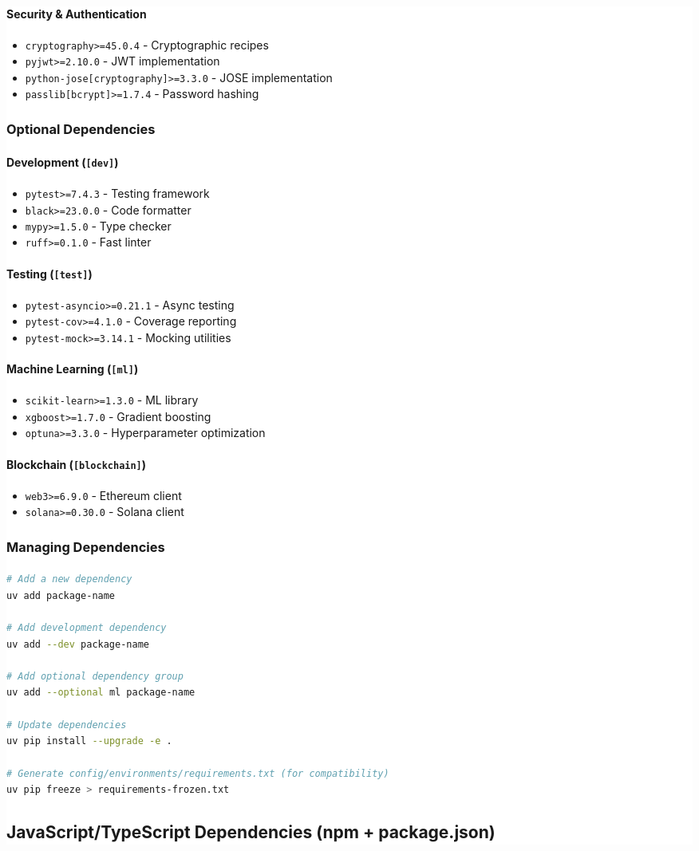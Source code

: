#### Security & Authentication

- `cryptography>=45.0.4` - Cryptographic recipes
- `pyjwt>=2.10.0` - JWT implementation
- `python-jose[cryptography]>=3.3.0` - JOSE implementation
- `passlib[bcrypt]>=1.7.4` - Password hashing

### Optional Dependencies

#### Development (`[dev]`)

- `pytest>=7.4.3` - Testing framework
- `black>=23.0.0` - Code formatter
- `mypy>=1.5.0` - Type checker
- `ruff>=0.1.0` - Fast linter

#### Testing (`[test]`)

- `pytest-asyncio>=0.21.1` - Async testing
- `pytest-cov>=4.1.0` - Coverage reporting
- `pytest-mock>=3.14.1` - Mocking utilities

#### Machine Learning (`[ml]`)

- `scikit-learn>=1.3.0` - ML library
- `xgboost>=1.7.0` - Gradient boosting
- `optuna>=3.3.0` - Hyperparameter optimization

#### Blockchain (`[blockchain]`)

- `web3>=6.9.0` - Ethereum client
- `solana>=0.30.0` - Solana client

### Managing Dependencies

```bash
# Add a new dependency
uv add package-name

# Add development dependency
uv add --dev package-name

# Add optional dependency group
uv add --optional ml package-name

# Update dependencies
uv pip install --upgrade -e .

# Generate config/environments/requirements.txt (for compatibility)
uv pip freeze > requirements-frozen.txt
```

## JavaScript/TypeScript Dependencies (npm + package.json)

